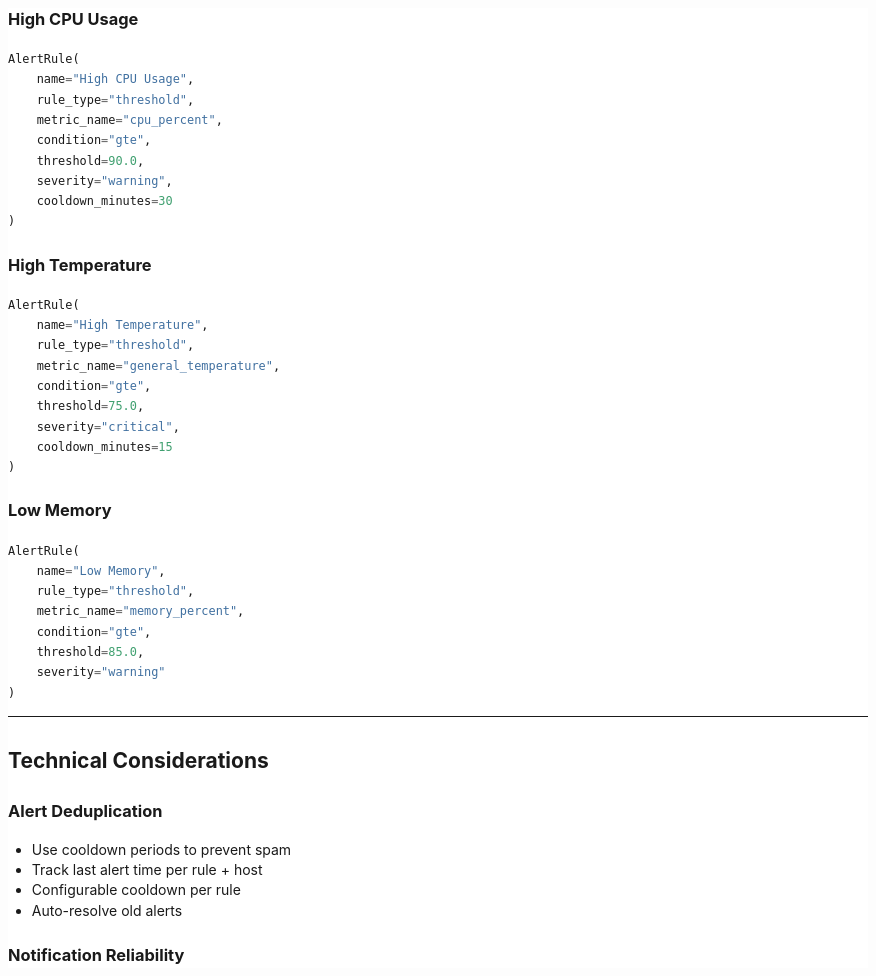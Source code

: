 ### High CPU Usage

```python
AlertRule(
    name="High CPU Usage",
    rule_type="threshold",
    metric_name="cpu_percent",
    condition="gte",
    threshold=90.0,
    severity="warning",
    cooldown_minutes=30
)
```

### High Temperature

```python
AlertRule(
    name="High Temperature",
    rule_type="threshold",
    metric_name="general_temperature",
    condition="gte",
    threshold=75.0,
    severity="critical",
    cooldown_minutes=15
)
```

### Low Memory

```python
AlertRule(
    name="Low Memory",
    rule_type="threshold",
    metric_name="memory_percent",
    condition="gte",
    threshold=85.0,
    severity="warning"
)
```

---

## Technical Considerations

### Alert Deduplication

- Use cooldown periods to prevent spam
- Track last alert time per rule + host
- Configurable cooldown per rule
- Auto-resolve old alerts

### Notification Reliability
